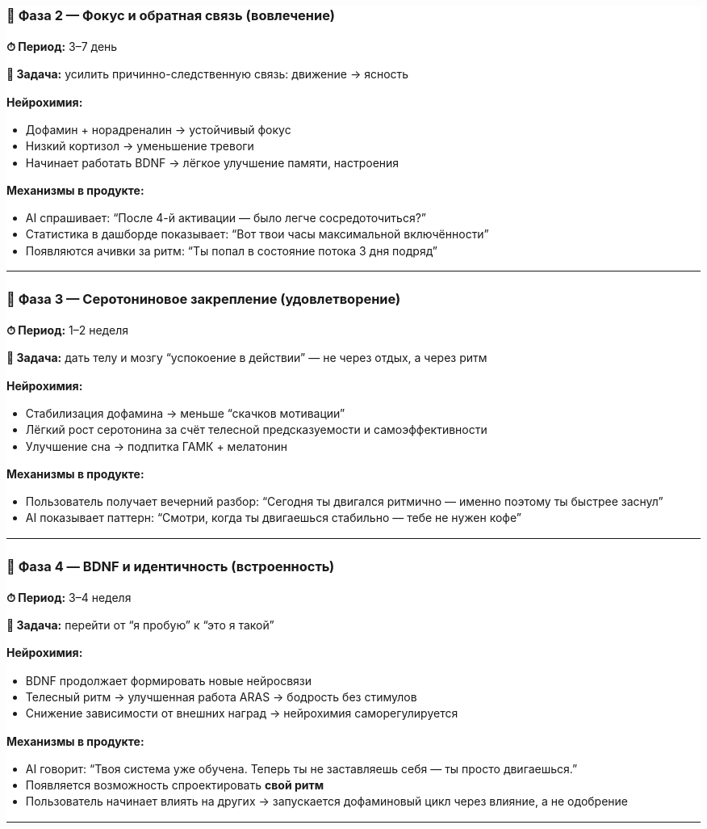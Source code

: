 ### 🔹 **Фаза 2 — Фокус и обратная связь (вовлечение)**

**⏱ Период:** 3–7 день

**🎯 Задача:** усилить причинно-следственную связь: движение → ясность

**Нейрохимия:**

- Дофамин + норадреналин → устойчивый фокус
- Низкий кортизол → уменьшение тревоги
- Начинает работать BDNF → лёгкое улучшение памяти, настроения

**Механизмы в продукте:**

- AI спрашивает: “После 4-й активации — было легче сосредоточиться?”
- Статистика в дашборде показывает: “Вот твои часы максимальной включённости”
- Появляются ачивки за ритм: “Ты попал в состояние потока 3 дня подряд”

---

### 🔹 **Фаза 3 — Серотониновое закрепление (удовлетворение)**

**⏱ Период:** 1–2 неделя

**🎯 Задача:** дать телу и мозгу “успокоение в действии” — не через отдых, а через ритм

**Нейрохимия:**

- Стабилизация дофамина → меньше “скачков мотивации”
- Лёгкий рост серотонина за счёт телесной предсказуемости и самоэффективности
- Улучшение сна → подпитка ГАМК + мелатонин

**Механизмы в продукте:**

- Пользователь получает вечерний разбор: “Сегодня ты двигался ритмично — именно поэтому ты быстрее заснул”
- AI показывает паттерн: “Смотри, когда ты двигаешься стабильно — тебе не нужен кофе”

---

### 🔹 **Фаза 4 — BDNF и идентичность (встроенность)**

**⏱ Период:** 3–4 неделя

**🎯 Задача:** перейти от “я пробую” к “это я такой”

**Нейрохимия:**

- BDNF продолжает формировать новые нейросвязи
- Телесный ритм → улучшенная работа ARAS → бодрость без стимулов
- Снижение зависимости от внешних наград → нейрохимия саморегулируется

**Механизмы в продукте:**

- AI говорит: “Твоя система уже обучена. Теперь ты не заставляешь себя — ты просто двигаешься.”
- Появляется возможность спроектировать **свой ритм**
- Пользователь начинает влиять на других → запускается дофаминовый цикл через влияние, а не одобрение

---